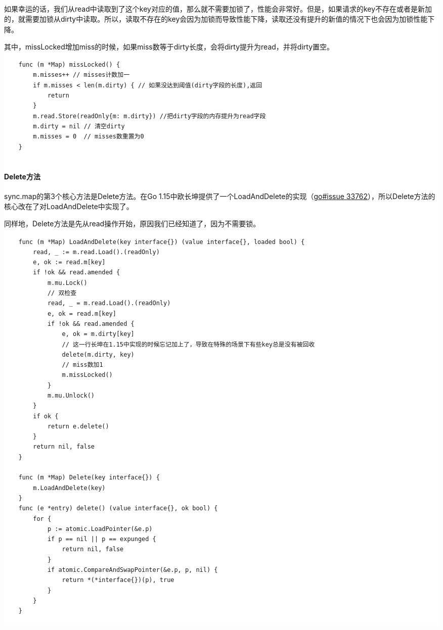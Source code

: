 如果幸运的话，我们从read中读取到了这个key对应的值，那么就不需要加锁了，性能会非常好。但是，如果请求的key不存在或者是新加的，就需要加锁从dirty中读取。所以，读取不存在的key会因为加锁而导致性能下降，读取还没有提升的新值的情况下也会因为加锁性能下降。

其中，missLocked增加miss的时候，如果miss数等于dirty长度，会将dirty提升为read，并将dirty置空。

```
    func (m *Map) missLocked() {
        m.misses++ // misses计数加一
        if m.misses < len(m.dirty) { // 如果没达到阈值(dirty字段的长度),返回
            return
        }
        m.read.Store(readOnly{m: m.dirty}) //把dirty字段的内存提升为read字段
        m.dirty = nil // 清空dirty
        m.misses = 0  // misses数重置为0
    }
    

```

#### Delete方法

sync.map的第3个核心方法是Delete方法。在Go 1.15中欧长坤提供了一个LoadAndDelete的实现（[go#issue 33762](https://github.com/golang/go/issues/33762)），所以Delete方法的核心改在了对LoadAndDelete中实现了。

同样地，Delete方法是先从read操作开始，原因我们已经知道了，因为不需要锁。

```
    func (m *Map) LoadAndDelete(key interface{}) (value interface{}, loaded bool) {
        read, _ := m.read.Load().(readOnly)
        e, ok := read.m[key]
        if !ok && read.amended {
            m.mu.Lock()
            // 双检查
            read, _ = m.read.Load().(readOnly)
            e, ok = read.m[key]
            if !ok && read.amended {
                e, ok = m.dirty[key]
                // 这一行长坤在1.15中实现的时候忘记加上了，导致在特殊的场景下有些key总是没有被回收
                delete(m.dirty, key)
                // miss数加1
                m.missLocked()
            }
            m.mu.Unlock()
        }
        if ok {
            return e.delete()
        }
        return nil, false
    }
    
    func (m *Map) Delete(key interface{}) {
        m.LoadAndDelete(key)
    }
    func (e *entry) delete() (value interface{}, ok bool) {
        for {
            p := atomic.LoadPointer(&e.p)
            if p == nil || p == expunged {
                return nil, false
            }
            if atomic.CompareAndSwapPointer(&e.p, p, nil) {
                return *(*interface{})(p), true
            }
        }
    }
    

```